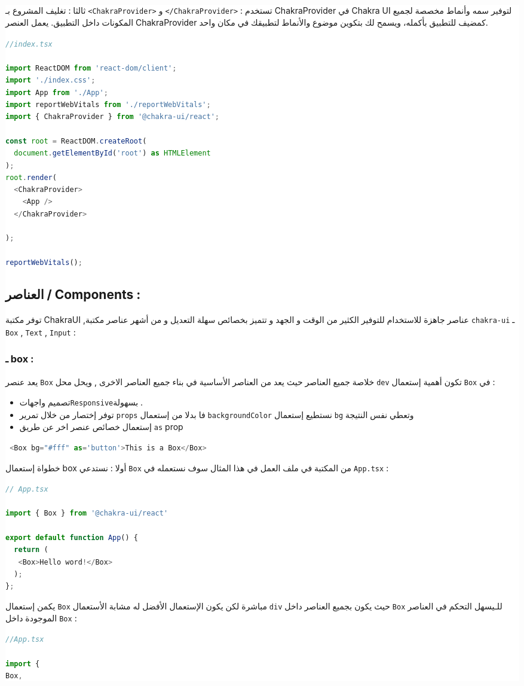 ثالثا : تغليف المشروع بـ `<ChakraProvider>` و `</ChakraProvider>`  : تستخدم ChakraProvider في Chakra UI لتوفير سمه وأنماط مخصصة لجميع المكونات داخل التطبيق.
 يعمل العنصر ChakraProvider كمضيف للتطبيق بأكمله، ويسمح لك بتكوين موضوع والأنماط لتطبيقك في مكان واحد.

```js
//index.tsx

import ReactDOM from 'react-dom/client';
import './index.css';
import App from './App';
import reportWebVitals from './reportWebVitals';
import { ChakraProvider } from '@chakra-ui/react';

const root = ReactDOM.createRoot(
  document.getElementById('root') as HTMLElement
);
root.render(
  <ChakraProvider>
    <App />
  </ChakraProvider>

);

reportWebVitals();
```

## العناصر / Components :
توفر مكتبة ChakraUI  ,عناصر جاهزة للاستخدام للتوفير الكثير من الوقت و الجهد و تتميز بخصائص سهلة التعديل 
و من أشهر عناصر مكتبة `chakra-ui` ـ `Box` , `Text` , `Input` :
### ـ box : 
يعد عنصر `Box` خلاصة جميع العناصر حيث يعد من العناصر الأساسية في بناء جميع العناصر الاخرى , ويحل محل `dev`
تكون أهمية إستعمال `Box` في :
* تصميم واجهات`Responsive`بسهولة . 
* توفر إختصار من خلال تمرير `props` فا بدلا من إستعمال `backgroundColor` نستطيع إستعمال `bg` وتعطي نفس النتيجة 
* إستعمال خصائص عنصر اخر عن طريق `as` prop
```js
 <Box bg="#fff" as='button'>This is a Box</Box>

```

خطواة إستعمال box
أولا : نستدعي `Box` من المكتبة في ملف العمل في هذا المثال سوف نستعمله في `App.tsx` :

```js
// App.tsx

import { Box } from '@chakra-ui/react'

export default function App() {
  return (
   <Box>Hello word!</Box>
  );
};
```
يكمن إستعمال `Box` مباشرة لكن يكون الإستعمال الأفضل له مشابة الأستعمال `div` حيث يكون بجميع العناصر داخل `Box` للـيسهل التحكم في العناصر الموجودة داخل `Box` :
```js
//App.tsx

import {
Box,
```